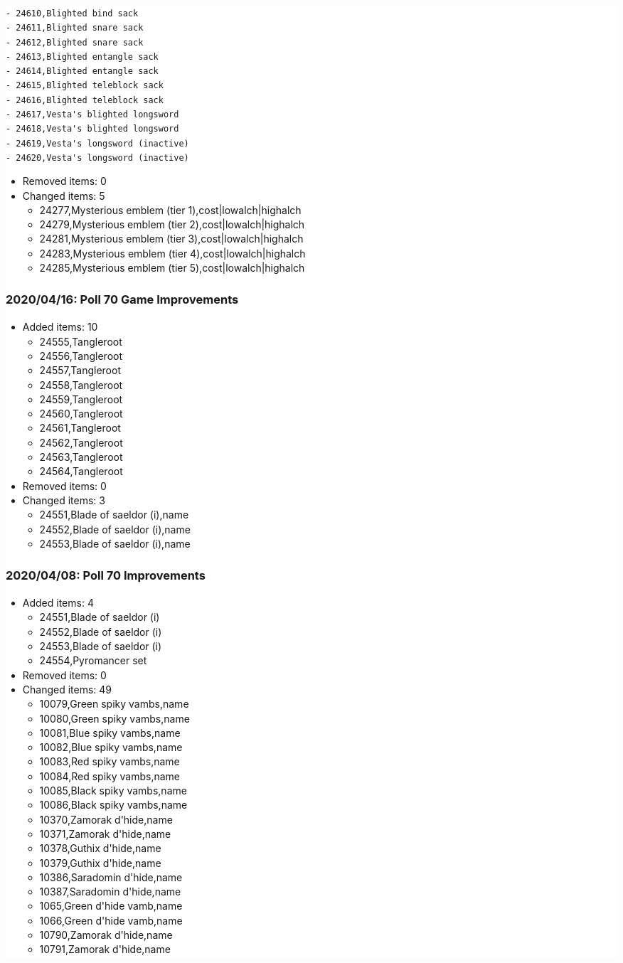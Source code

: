     - 24610,Blighted bind sack
    - 24611,Blighted snare sack
    - 24612,Blighted snare sack
    - 24613,Blighted entangle sack
    - 24614,Blighted entangle sack
    - 24615,Blighted teleblock sack
    - 24616,Blighted teleblock sack
    - 24617,Vesta's blighted longsword
    - 24618,Vesta's blighted longsword
    - 24619,Vesta's longsword (inactive)
    - 24620,Vesta's longsword (inactive)
- Removed items: 0
- Changed items: 5
    - 24277,Mysterious emblem (tier 1),cost|lowalch|highalch
    - 24279,Mysterious emblem (tier 2),cost|lowalch|highalch
    - 24281,Mysterious emblem (tier 3),cost|lowalch|highalch
    - 24283,Mysterious emblem (tier 4),cost|lowalch|highalch
    - 24285,Mysterious emblem (tier 5),cost|lowalch|highalch

### 2020/04/16: Poll 70 Game Improvements
- Added items: 10
    - 24555,Tangleroot
    - 24556,Tangleroot
    - 24557,Tangleroot
    - 24558,Tangleroot
    - 24559,Tangleroot
    - 24560,Tangleroot
    - 24561,Tangleroot
    - 24562,Tangleroot
    - 24563,Tangleroot
    - 24564,Tangleroot
- Removed items: 0
- Changed items: 3
    - 24551,Blade of saeldor (i),name
    - 24552,Blade of saeldor (i),name
    - 24553,Blade of saeldor (i),name

### 2020/04/08: Poll 70 Improvements
- Added items: 4
    - 24551,Blade of saeldor (i)
    - 24552,Blade of saeldor (i)
    - 24553,Blade of saeldor (i)
    - 24554,Pyromancer set
- Removed items: 0
- Changed items: 49
    - 10079,Green spiky vambs,name
    - 10080,Green spiky vambs,name
    - 10081,Blue spiky vambs,name
    - 10082,Blue spiky vambs,name
    - 10083,Red spiky vambs,name
    - 10084,Red spiky vambs,name
    - 10085,Black spiky vambs,name
    - 10086,Black spiky vambs,name
    - 10370,Zamorak d'hide,name
    - 10371,Zamorak d'hide,name
    - 10378,Guthix d'hide,name
    - 10379,Guthix d'hide,name
    - 10386,Saradomin d'hide,name
    - 10387,Saradomin d'hide,name
    - 1065,Green d'hide vamb,name
    - 1066,Green d'hide vamb,name
    - 10790,Zamorak d'hide,name
    - 10791,Zamorak d'hide,name